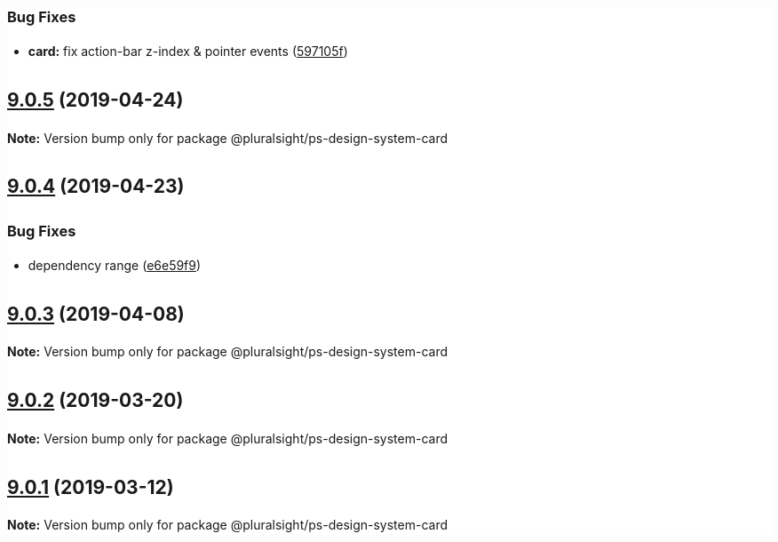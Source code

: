 
### Bug Fixes

* **card:** fix action-bar z-index & pointer events ([597105f](https://github.com/pluralsight/design-system/commit/597105f))





## [9.0.5](https://github.com/pluralsight/design-system/compare/@pluralsight/ps-design-system-card@9.0.4...@pluralsight/ps-design-system-card@9.0.5) (2019-04-24)

**Note:** Version bump only for package @pluralsight/ps-design-system-card





## [9.0.4](https://github.com/pluralsight/design-system/compare/@pluralsight/ps-design-system-card@9.0.3...@pluralsight/ps-design-system-card@9.0.4) (2019-04-23)


### Bug Fixes

* dependency range ([e6e59f9](https://github.com/pluralsight/design-system/commit/e6e59f9))





## [9.0.3](https://github.com/pluralsight/design-system/compare/@pluralsight/ps-design-system-card@9.0.2...@pluralsight/ps-design-system-card@9.0.3) (2019-04-08)

**Note:** Version bump only for package @pluralsight/ps-design-system-card





## [9.0.2](https://github.com/pluralsight/design-system/compare/@pluralsight/ps-design-system-card@9.0.1...@pluralsight/ps-design-system-card@9.0.2) (2019-03-20)

**Note:** Version bump only for package @pluralsight/ps-design-system-card





## [9.0.1](https://github.com/pluralsight/design-system/compare/@pluralsight/ps-design-system-card@9.0.0...@pluralsight/ps-design-system-card@9.0.1) (2019-03-12)

**Note:** Version bump only for package @pluralsight/ps-design-system-card

